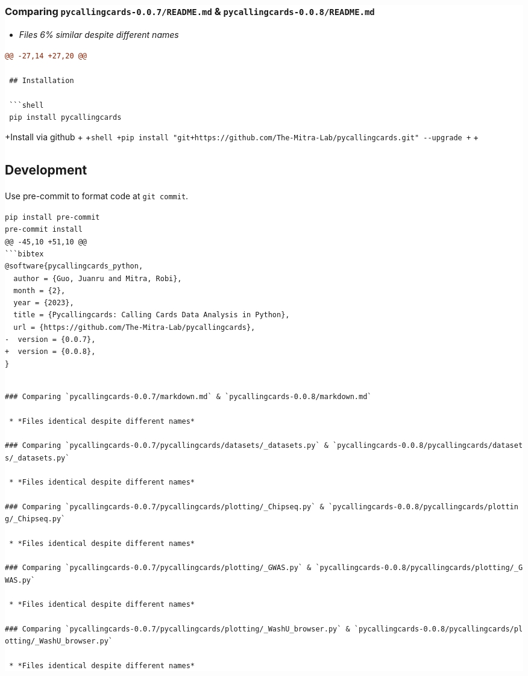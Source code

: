 ### Comparing `pycallingcards-0.0.7/README.md` & `pycallingcards-0.0.8/README.md`

 * *Files 6% similar despite different names*

```diff
@@ -27,14 +27,20 @@
 
 ## Installation
 
 ```shell
 pip install pycallingcards
 ```
 
+Install via github
+
+```shell
+pip install "git+https://github.com/The-Mitra-Lab/pycallingcards.git" --upgrade
+```
+
 ## Development
 
 Use pre-commit to format code at `git commit`.
 
 ```shell
 pip install pre-commit
 pre-commit install
@@ -45,10 +51,10 @@
 ```bibtex
 @software{pycallingcards_python,
   author = {Guo, Juanru and Mitra, Robi},
   month = {2},
   year = {2023},
   title = {Pycallingcards: Calling Cards Data Analysis in Python},
   url = {https://github.com/The-Mitra-Lab/pycallingcards},
-  version = {0.0.7},
+  version = {0.0.8},
 }
 ```
```

### Comparing `pycallingcards-0.0.7/markdown.md` & `pycallingcards-0.0.8/markdown.md`

 * *Files identical despite different names*

### Comparing `pycallingcards-0.0.7/pycallingcards/datasets/_datasets.py` & `pycallingcards-0.0.8/pycallingcards/datasets/_datasets.py`

 * *Files identical despite different names*

### Comparing `pycallingcards-0.0.7/pycallingcards/plotting/_Chipseq.py` & `pycallingcards-0.0.8/pycallingcards/plotting/_Chipseq.py`

 * *Files identical despite different names*

### Comparing `pycallingcards-0.0.7/pycallingcards/plotting/_GWAS.py` & `pycallingcards-0.0.8/pycallingcards/plotting/_GWAS.py`

 * *Files identical despite different names*

### Comparing `pycallingcards-0.0.7/pycallingcards/plotting/_WashU_browser.py` & `pycallingcards-0.0.8/pycallingcards/plotting/_WashU_browser.py`

 * *Files identical despite different names*

```